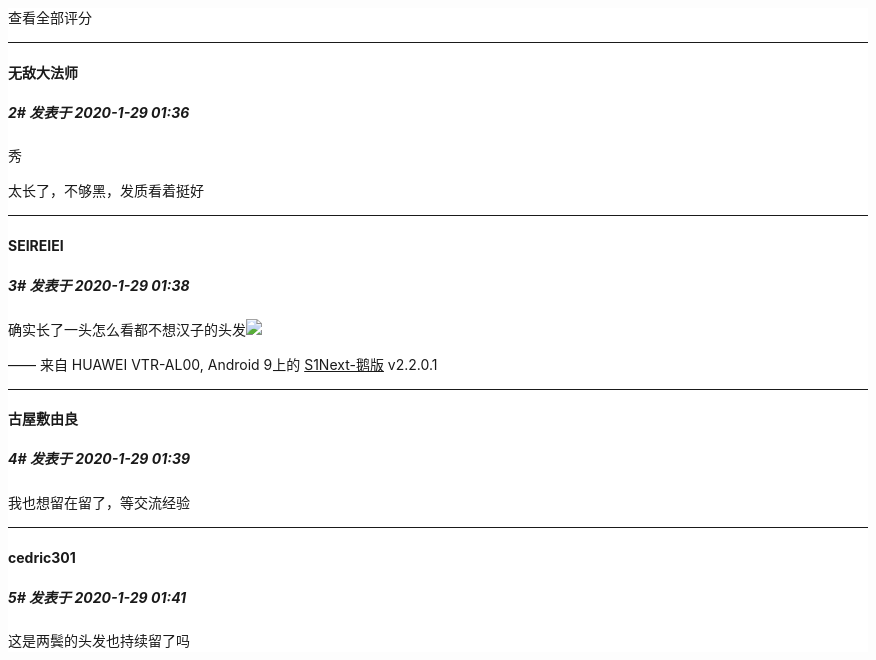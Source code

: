 

查看全部评分






-----

####  无敌大法师  
##### 2#       发表于 2020-1-29 01:36




秀

太长了，不够黑，发质看着挺好







-----

####  SEIREIEI  
##### 3#       发表于 2020-1-29 01:38




确实长了一头怎么看都不想汉子的头发<img src="https://static.saraba1st.com/image/smiley/face2017/073.png" referrerpolicy="no-referrer">

—— 来自 HUAWEI VTR-AL00, Android 9上的 [S1Next-鹅版](https://github.com/ykrank/S1-Next/releases) v2.2.0.1







-----

####  古屋敷由良  
##### 4#       发表于 2020-1-29 01:39




我也想留在留了，等交流经验







-----

####  cedric301  
##### 5#       发表于 2020-1-29 01:41




这是两鬓的头发也持续留了吗
